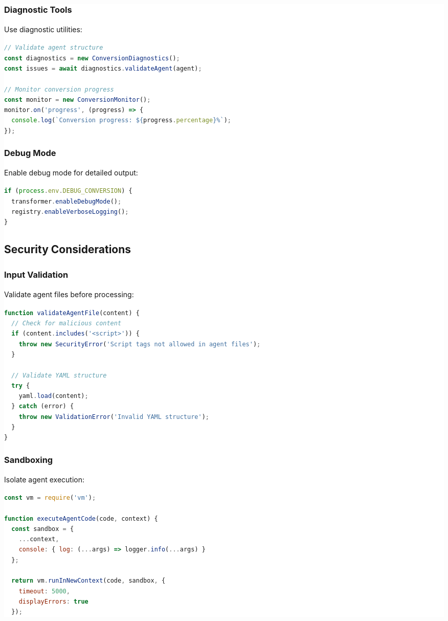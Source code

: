 ### Diagnostic Tools

Use diagnostic utilities:

```javascript
// Validate agent structure
const diagnostics = new ConversionDiagnostics();
const issues = await diagnostics.validateAgent(agent);

// Monitor conversion progress
const monitor = new ConversionMonitor();
monitor.on('progress', (progress) => {
  console.log(`Conversion progress: ${progress.percentage}%`);
});
```

### Debug Mode

Enable debug mode for detailed output:

```javascript
if (process.env.DEBUG_CONVERSION) {
  transformer.enableDebugMode();
  registry.enableVerboseLogging();
}
```

## Security Considerations

### Input Validation

Validate agent files before processing:

```javascript
function validateAgentFile(content) {
  // Check for malicious content
  if (content.includes('<script>')) {
    throw new SecurityError('Script tags not allowed in agent files');
  }
  
  // Validate YAML structure
  try {
    yaml.load(content);
  } catch (error) {
    throw new ValidationError('Invalid YAML structure');
  }
}
```

### Sandboxing

Isolate agent execution:

```javascript
const vm = require('vm');

function executeAgentCode(code, context) {
  const sandbox = {
    ...context,
    console: { log: (...args) => logger.info(...args) }
  };
  
  return vm.runInNewContext(code, sandbox, {
    timeout: 5000,
    displayErrors: true
  });
```